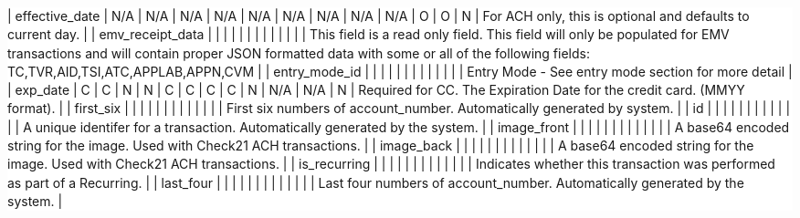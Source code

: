 | effective_date                  | N/A  | N/A    | N/A  | N/A             | N/A      | N/A          | N/A           | N/A   | N/A       | O     | O      | N    | For ACH only, this is optional and defaults to current day.                                                                                                                                                                                                                                                                                                                                                |
| emv_receipt_data                |      |        |      |                 |          |              |               |       |           |       |        |      | This field is a read only field. This field will only be populated for EMV transactions and will contain proper JSON formatted data with some or all of the following fields: TC,TVR,AID,TSI,ATC,APPLAB,APPN,CVM                                                                                                                                                                                           |
| entry_mode_id                   |      |        |      |                 |          |              |               |       |           |       |        |      | Entry Mode - See entry mode section for more detail                                                                                                                                                                                                                                                                                                                                                        |
| exp_date                        | C    | C      | N    | N               | C        | C            | C             | C     | N         | N/A   | N/A    | N    | Required for CC. The Expiration Date for the credit card. (MMYY format).                                                                                                                                                                                                                                                                                                                                   |
| first_six                       |      |        |      |                 |          |              |               |       |           |       |        |      | First six numbers of account_number.  Automatically generated by system.                                                                                                                                                                                                                                                                                                                                   |
| id                              |      |        |      |                 |          |              |               |       |           |       |        |      | A unique identifer for a transaction. Automatically generated by the system.                                                                                                                                                                                                                                                                                                                               |
| image_front                     |      |        |      |                 |          |              |               |       |           |       |        |      | A base64 encoded string for the image.  Used with Check21 ACH transactions.                                                                                                                                                                                                                                                                                                                                |
| image_back                      |      |        |      |                 |          |              |               |       |           |       |        |      | A base64 encoded string for the image.  Used with Check21 ACH transactions.                                                                                                                                                                                                                                                                                                                                |
| is_recurring                    |      |        |      |                 |          |              |               |       |           |       |        |      | Indicates whether this transaction was performed as part of a Recurring.                                                                                                                                                                                                                                                                                                                                   |
| last_four                       |      |        |      |                 |          |              |               |       |           |       |        |      | Last four numbers of account_number.  Automatically generated by the system.                                                                                                                                                                                                                                                                                                                               |